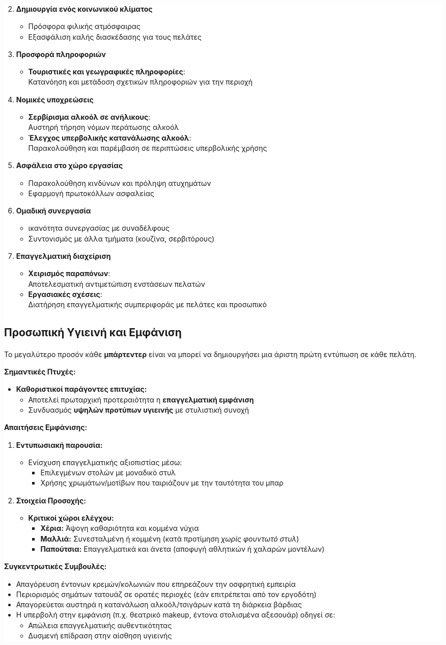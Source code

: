 2. **Δημιουργία ενός κοινωνικού κλίματος**  
   - Πρόσφορα φιλικής ατμόσφαιρας
   - Εξασφάλιση καλής διασκέδασης για τους πελάτες

3. **Προσφορά πληροφοριών**
   - **Τουριστικές και γεωγραφικές πληροφορίες**:  
     Κατανόηση και μετάδοση σχετικών πληροφοριών για την περιοχή

4. **Νομικές υποχρεώσεις**
   - **Σερβίρισμα αλκοόλ σε ανήλικους**:  
     Αυστηρή τήρηση νόμων περάτωσης αλκοόλ
   - **Έλεγχος υπερβολικής κατανάλωσης αλκοόλ**:  
     Παρακολούθηση και παρέμβαση σε περιπτώσεις υπερβολικής χρήσης

5. **Ασφάλεια στο χώρο εργασίας**
   - Παρακολούθηση κινδύνων και πρόληψη ατυχημάτων
   - Εφαρμογή πρωτοκόλλων ασφαλείας

6. **Ομαδική συνεργασία**  
   - ικανότητα συνεργασίας με συναδέλφους
   - Συντονισμός με άλλα τμήματα (κουζίνα, σερβιτόρους)

7. **Επαγγελματική διαχείριση**
   - **Χειρισμός παραπόνων**:  
     Αποτελεσματική αντιμετώπιση ενστάσεων πελατών
   - **Εργασιακές σχέσεις**:  
     Διατήρηση επαγγελματικής συμπεριφοράς με πελάτες και προσωπικό



## **Προσωπική Υγιεινή και Εμφάνιση**

Το μεγαλύτερο προσόν κάθε **μπάρτεντερ** είναι να μπορεί να δημιουργήσει μια άριστη πρώτη εντύπωση σε κάθε πελάτη.  

**Σημαντικές Πτυχές:**  
- **Καθοριστικοί παράγοντες επιτυχίας:**  
  - Αποτελεί πρωταρχική προτεραιότητα η **επαγγελματική εμφάνιση**  
  - Συνδυασμός **υψηλών προτύπων υγιεινής** με στυλιστική συνοχή  

**Απαιτήσεις Εμφάνισης:**  
1. **Εντυπωσιακή παρουσία:**  
   - Ενίσχυση επαγγελματικής αξιοπιστίας μέσω:  
     - Επιλεγμένων στολών με μοναδικό στυλ  
     - Χρήσης χρωμάτων/μοτίβων που ταιριάζουν με την ταυτότητα του μπαρ  

2. **Στοιχεία Προσοχής:**  
   - **Κριτικοί χώροι ελέγχου:**  
     - **Χέρια:** Άψογη καθαριότητα και κομμένα νύχια  
     - **Μαλλιά:** Συνεσταλμένη ή κομμένη (κατά προτίμηση *χωρίς φουντωτό στυλ*)  
     - **Παπούτσια:** Επαγγελματικά και άνετα (αποφυγή αθλητικών ή χαλαρών μοντέλων)  

**Συγκεντρωτικές Συμβουλές:**  
- Απαγόρευση έντονων κρεμών/κολωνιών που επηρεάζουν την οσφρητική εμπειρία  
- Περιορισμός σημάτων τατουάζ σε ορατές περιοχές (εάν επιτρέπεται από τον εργοδότη)  
- Απαγορεύεται αυστηρά η κατανάλωση αλκοόλ/τσιγάρων κατά τη διάρκεια βάρδιας  
- Η υπερβολή στην εμφάνιση (π.χ. θεατρικό makeup, έντονα στολισμένα αξεσουάρ) οδηγεί σε:  
  - Απώλεια επαγγελματικής αυθεντικότητας  
  - Δυσμενή επίδραση στην αίσθηση υγιεινής  
